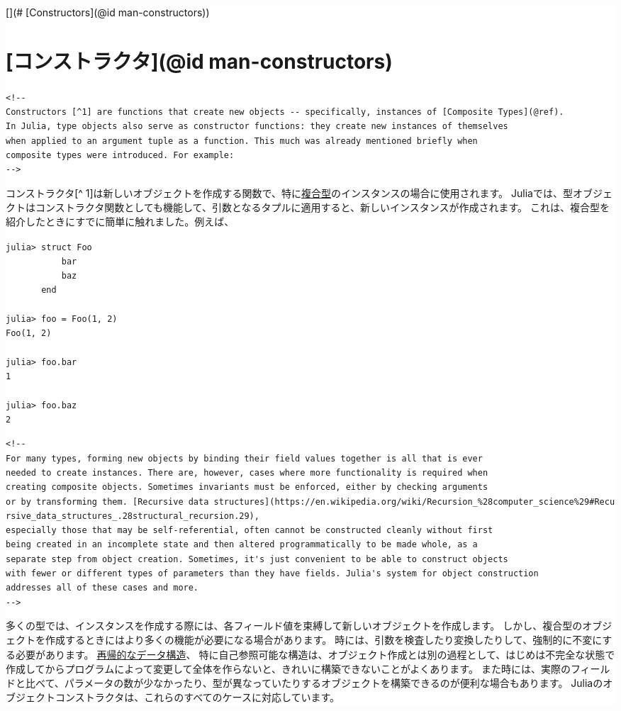 [](# [Constructors](@id man-constructors))
# [コンストラクタ](@id man-constructors)


```@raw html
<!--
Constructors [^1] are functions that create new objects -- specifically, instances of [Composite Types](@ref).
In Julia, type objects also serve as constructor functions: they create new instances of themselves
when applied to an argument tuple as a function. This much was already mentioned briefly when
composite types were introduced. For example:
-->
```

コンストラクタ[^ 1]は新しいオブジェクトを作成する関数で、特に[複合型](@ref)のインスタンスの場合に使用されます。
Juliaでは、型オブジェクトはコンストラクタ関数としても機能して、引数となるタプルに適用すると、新しいインスタンスが作成されます。
これは、複合型を紹介したときにすでに簡単に触れました。例えば、


```jldoctest footype
julia> struct Foo
           bar
           baz
       end

julia> foo = Foo(1, 2)
Foo(1, 2)

julia> foo.bar
1

julia> foo.baz
2
```


```@raw html
<!--
For many types, forming new objects by binding their field values together is all that is ever
needed to create instances. There are, however, cases where more functionality is required when
creating composite objects. Sometimes invariants must be enforced, either by checking arguments
or by transforming them. [Recursive data structures](https://en.wikipedia.org/wiki/Recursion_%28computer_science%29#Recursive_data_structures_.28structural_recursion.29),
especially those that may be self-referential, often cannot be constructed cleanly without first
being created in an incomplete state and then altered programmatically to be made whole, as a
separate step from object creation. Sometimes, it's just convenient to be able to construct objects
with fewer or different types of parameters than they have fields. Julia's system for object construction
addresses all of these cases and more.
-->
```

多くの型では、インスタンスを作成する際には、各フィールド値を束縛して新しいオブジェクトを作成します。
しかし、複合型のオブジェクトを作成するときにはより多くの機能が必要になる場合があります。
時には、引数を検査したり変換したりして、強制的に不変にする必要があります。
[再帰的なデータ構造](https://en.wikipedia.org/wiki/Recursion_%28computer_science%29#Recursive_data_structures_.28structural_recursion.29)、
特に自己参照可能な構造は、オブジェクト作成とは別の過程として、はじめは不完全な状態で作成してからプログラムによって変更して全体を作らないと、きれいに構築できないことがよくあります。
また時には、実際のフィールドと比べて、パラメータの数が少なかったり、型が異なっていたりするオブジェクトを構築できるのが便利な場合もあります。
Juliaのオブジェクトコンストラクタは、これらのすべてのケースに対応しています。
